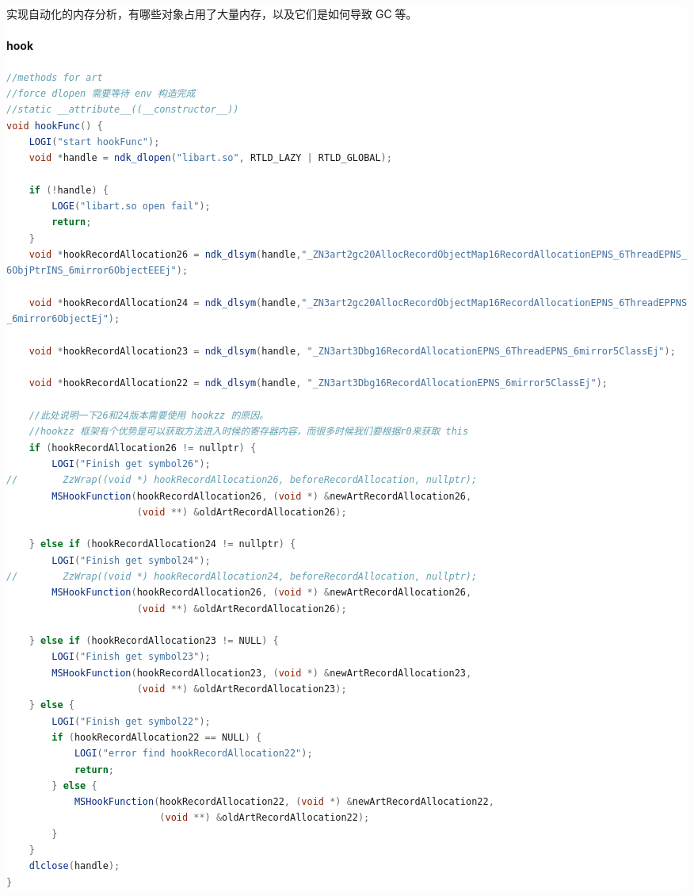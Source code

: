 实现自动化的内存分析，有哪些对象占用了大量内存，以及它们是如何导致 GC 等。

#### hook

```java
//methods for art
//force dlopen 需要等待 env 构造完成
//static __attribute__((__constructor__))
void hookFunc() {
    LOGI("start hookFunc");
    void *handle = ndk_dlopen("libart.so", RTLD_LAZY | RTLD_GLOBAL);

    if (!handle) {
        LOGE("libart.so open fail");
        return;
    }
    void *hookRecordAllocation26 = ndk_dlsym(handle,"_ZN3art2gc20AllocRecordObjectMap16RecordAllocationEPNS_6ThreadEPNS_6ObjPtrINS_6mirror6ObjectEEEj");

    void *hookRecordAllocation24 = ndk_dlsym(handle,"_ZN3art2gc20AllocRecordObjectMap16RecordAllocationEPNS_6ThreadEPPNS_6mirror6ObjectEj");

    void *hookRecordAllocation23 = ndk_dlsym(handle, "_ZN3art3Dbg16RecordAllocationEPNS_6ThreadEPNS_6mirror5ClassEj");

    void *hookRecordAllocation22 = ndk_dlsym(handle, "_ZN3art3Dbg16RecordAllocationEPNS_6mirror5ClassEj");

    //此处说明一下26和24版本需要使用 hookzz 的原因。
    //hookzz 框架有个优势是可以获取方法进入时候的寄存器内容，而很多时候我们要根据r0来获取 this
    if (hookRecordAllocation26 != nullptr) {
        LOGI("Finish get symbol26");
//        ZzWrap((void *) hookRecordAllocation26, beforeRecordAllocation, nullptr);
        MSHookFunction(hookRecordAllocation26, (void *) &newArtRecordAllocation26,
                       (void **) &oldArtRecordAllocation26);

    } else if (hookRecordAllocation24 != nullptr) {
        LOGI("Finish get symbol24");
//        ZzWrap((void *) hookRecordAllocation24, beforeRecordAllocation, nullptr);
        MSHookFunction(hookRecordAllocation26, (void *) &newArtRecordAllocation26,
                       (void **) &oldArtRecordAllocation26);

    } else if (hookRecordAllocation23 != NULL) {
        LOGI("Finish get symbol23");
        MSHookFunction(hookRecordAllocation23, (void *) &newArtRecordAllocation23,
                       (void **) &oldArtRecordAllocation23);
    } else {
        LOGI("Finish get symbol22");
        if (hookRecordAllocation22 == NULL) {
            LOGI("error find hookRecordAllocation22");
            return;
        } else {
            MSHookFunction(hookRecordAllocation22, (void *) &newArtRecordAllocation22,
                           (void **) &oldArtRecordAllocation22);
        }
    }
    dlclose(handle);
}

```
